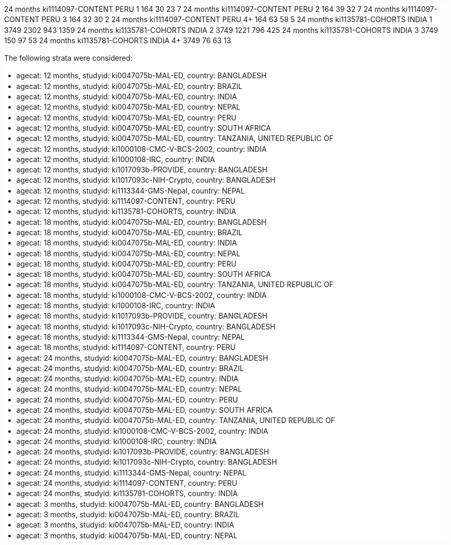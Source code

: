 24 months   ki1114097-CONTENT          PERU                           1      164     30     23      7
24 months   ki1114097-CONTENT          PERU                           2      164     39     32      7
24 months   ki1114097-CONTENT          PERU                           3      164     32     30      2
24 months   ki1114097-CONTENT          PERU                           4+     164     63     58      5
24 months   ki1135781-COHORTS          INDIA                          1     3749   2302    943   1359
24 months   ki1135781-COHORTS          INDIA                          2     3749   1221    796    425
24 months   ki1135781-COHORTS          INDIA                          3     3749    150     97     53
24 months   ki1135781-COHORTS          INDIA                          4+    3749     76     63     13


The following strata were considered:

* agecat: 12 months, studyid: ki0047075b-MAL-ED, country: BANGLADESH
* agecat: 12 months, studyid: ki0047075b-MAL-ED, country: BRAZIL
* agecat: 12 months, studyid: ki0047075b-MAL-ED, country: INDIA
* agecat: 12 months, studyid: ki0047075b-MAL-ED, country: NEPAL
* agecat: 12 months, studyid: ki0047075b-MAL-ED, country: PERU
* agecat: 12 months, studyid: ki0047075b-MAL-ED, country: SOUTH AFRICA
* agecat: 12 months, studyid: ki0047075b-MAL-ED, country: TANZANIA, UNITED REPUBLIC OF
* agecat: 12 months, studyid: ki1000108-CMC-V-BCS-2002, country: INDIA
* agecat: 12 months, studyid: ki1000108-IRC, country: INDIA
* agecat: 12 months, studyid: ki1017093b-PROVIDE, country: BANGLADESH
* agecat: 12 months, studyid: ki1017093c-NIH-Crypto, country: BANGLADESH
* agecat: 12 months, studyid: ki1113344-GMS-Nepal, country: NEPAL
* agecat: 12 months, studyid: ki1114097-CONTENT, country: PERU
* agecat: 12 months, studyid: ki1135781-COHORTS, country: INDIA
* agecat: 18 months, studyid: ki0047075b-MAL-ED, country: BANGLADESH
* agecat: 18 months, studyid: ki0047075b-MAL-ED, country: BRAZIL
* agecat: 18 months, studyid: ki0047075b-MAL-ED, country: INDIA
* agecat: 18 months, studyid: ki0047075b-MAL-ED, country: NEPAL
* agecat: 18 months, studyid: ki0047075b-MAL-ED, country: PERU
* agecat: 18 months, studyid: ki0047075b-MAL-ED, country: SOUTH AFRICA
* agecat: 18 months, studyid: ki0047075b-MAL-ED, country: TANZANIA, UNITED REPUBLIC OF
* agecat: 18 months, studyid: ki1000108-CMC-V-BCS-2002, country: INDIA
* agecat: 18 months, studyid: ki1000108-IRC, country: INDIA
* agecat: 18 months, studyid: ki1017093b-PROVIDE, country: BANGLADESH
* agecat: 18 months, studyid: ki1017093c-NIH-Crypto, country: BANGLADESH
* agecat: 18 months, studyid: ki1113344-GMS-Nepal, country: NEPAL
* agecat: 18 months, studyid: ki1114097-CONTENT, country: PERU
* agecat: 24 months, studyid: ki0047075b-MAL-ED, country: BANGLADESH
* agecat: 24 months, studyid: ki0047075b-MAL-ED, country: BRAZIL
* agecat: 24 months, studyid: ki0047075b-MAL-ED, country: INDIA
* agecat: 24 months, studyid: ki0047075b-MAL-ED, country: NEPAL
* agecat: 24 months, studyid: ki0047075b-MAL-ED, country: PERU
* agecat: 24 months, studyid: ki0047075b-MAL-ED, country: SOUTH AFRICA
* agecat: 24 months, studyid: ki0047075b-MAL-ED, country: TANZANIA, UNITED REPUBLIC OF
* agecat: 24 months, studyid: ki1000108-CMC-V-BCS-2002, country: INDIA
* agecat: 24 months, studyid: ki1000108-IRC, country: INDIA
* agecat: 24 months, studyid: ki1017093b-PROVIDE, country: BANGLADESH
* agecat: 24 months, studyid: ki1017093c-NIH-Crypto, country: BANGLADESH
* agecat: 24 months, studyid: ki1113344-GMS-Nepal, country: NEPAL
* agecat: 24 months, studyid: ki1114097-CONTENT, country: PERU
* agecat: 24 months, studyid: ki1135781-COHORTS, country: INDIA
* agecat: 3 months, studyid: ki0047075b-MAL-ED, country: BANGLADESH
* agecat: 3 months, studyid: ki0047075b-MAL-ED, country: BRAZIL
* agecat: 3 months, studyid: ki0047075b-MAL-ED, country: INDIA
* agecat: 3 months, studyid: ki0047075b-MAL-ED, country: NEPAL